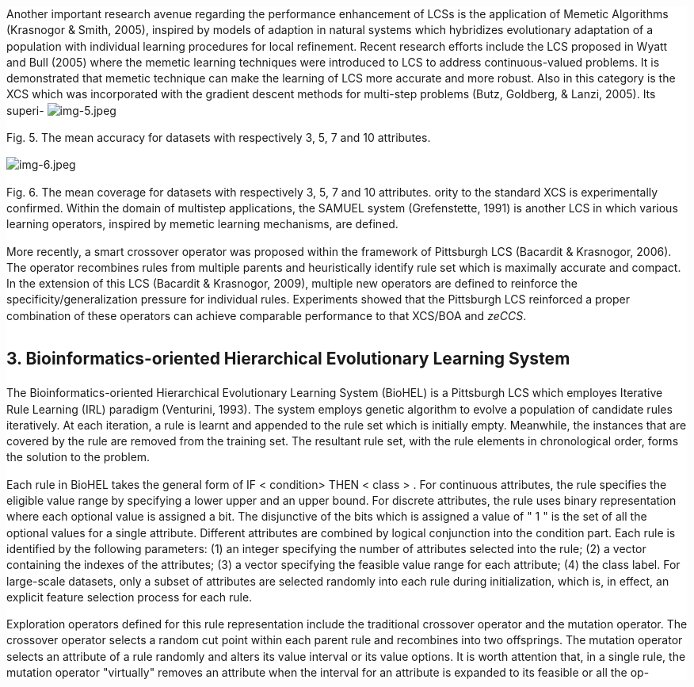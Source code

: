 Another important research avenue regarding the performance enhancement of LCSs is the application of Memetic Algorithms (Krasnogor \& Smith, 2005), inspired by models of adaption in natural systems which hybridizes evolutionary adaptation of a population with individual learning procedures for local refinement. Recent research efforts include the LCS proposed in Wyatt and Bull (2005) where the memetic learning techniques were introduced to LCS to address continuous-valued problems. It is demonstrated that memetic technique can make the learning of LCS more accurate and more robust. Also in this category is the XCS which was incorporated with the gradient descent methods for multi-step problems (Butz, Goldberg, \& Lanzi, 2005). Its superi-
![img-5.jpeg](img-5.jpeg)

Fig. 5. The mean accuracy for datasets with respectively 3, 5, 7 and 10 attributes.

![img-6.jpeg](img-6.jpeg)

Fig. 6. The mean coverage for datasets with respectively 3, 5, 7 and 10 attributes.
ority to the standard XCS is experimentally confirmed. Within the domain of multistep applications, the SAMUEL system (Grefenstette, 1991) is another LCS in which various learning operators, inspired by memetic learning mechanisms, are defined.

More recently, a smart crossover operator was proposed within the framework of Pittsburgh LCS (Bacardit \& Krasnogor, 2006). The operator recombines rules from multiple parents and heuristically identify rule set which is maximally accurate and compact. In the extension of this LCS (Bacardit \& Krasnogor, 2009), multiple new operators are defined to reinforce the specificity/generalization pressure for individual rules. Experiments showed that the Pittsburgh LCS reinforced a proper combination of these operators can achieve comparable performance to that XCS/BOA and $z e C C S$.

## 3. Bioinformatics-oriented Hierarchical Evolutionary Learning System

The Bioinformatics-oriented Hierarchical Evolutionary Learning System (BioHEL) is a Pittsburgh LCS which employes Iterative Rule Learning (IRL) paradigm (Venturini, 1993). The system employs genetic algorithm to evolve a population of candidate rules iteratively. At each iteration, a rule is learnt and appended to the rule set which is initially empty. Meanwhile, the instances that are covered by the rule are removed from the training set. The resultant
rule set, with the rule elements in chronological order, forms the solution to the problem.

Each rule in BioHEL takes the general form of IF < condition> THEN < class > . For continuous attributes, the rule specifies the eligible value range by specifying a lower upper and an upper bound. For discrete attributes, the rule uses binary representation where each optional value is assigned a bit. The disjunctive of the bits which is assigned a value of " 1 " is the set of all the optional values for a single attribute. Different attributes are combined by logical conjunction into the condition part. Each rule is identified by the following parameters: (1) an integer specifying the number of attributes selected into the rule; (2) a vector containing the indexes of the attributes; (3) a vector specifying the feasible value range for each attribute; (4) the class label. For large-scale datasets, only a subset of attributes are selected randomly into each rule during initialization, which is, in effect, an explicit feature selection process for each rule.

Exploration operators defined for this rule representation include the traditional crossover operator and the mutation operator. The crossover operator selects a random cut point within each parent rule and recombines into two offsprings. The mutation operator selects an attribute of a rule randomly and alters its value interval or its value options. It is worth attention that, in a single rule, the mutation operator "virtually" removes an attribute when the interval for an attribute is expanded to its feasible or all the op-
